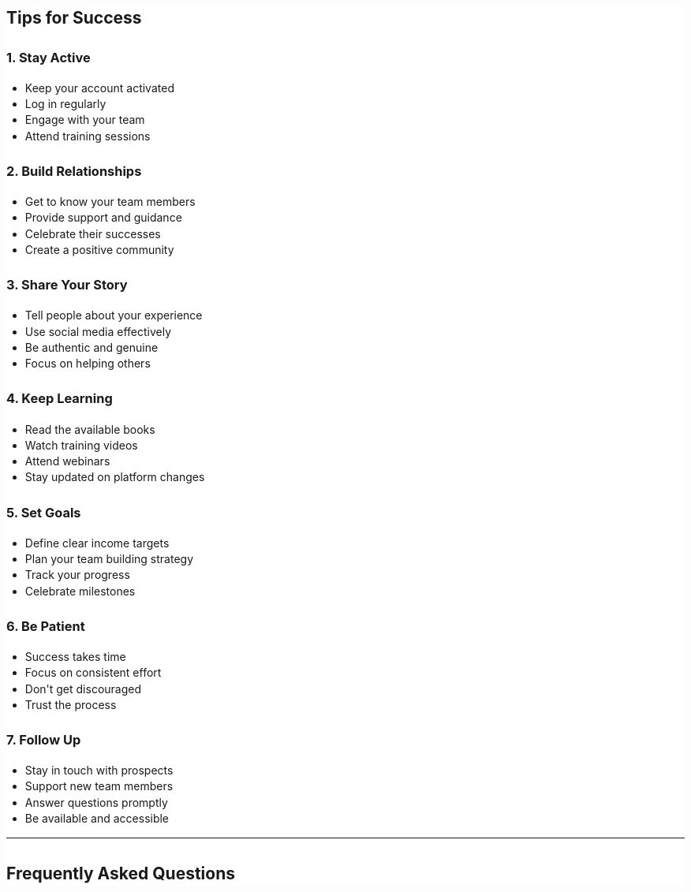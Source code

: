 
## Tips for Success

### 1. Stay Active
- Keep your account activated
- Log in regularly
- Engage with your team
- Attend training sessions

### 2. Build Relationships
- Get to know your team members
- Provide support and guidance
- Celebrate their successes
- Create a positive community

### 3. Share Your Story
- Tell people about your experience
- Use social media effectively
- Be authentic and genuine
- Focus on helping others

### 4. Keep Learning
- Read the available books
- Watch training videos
- Attend webinars
- Stay updated on platform changes

### 5. Set Goals
- Define clear income targets
- Plan your team building strategy
- Track your progress
- Celebrate milestones

### 6. Be Patient
- Success takes time
- Focus on consistent effort
- Don't get discouraged
- Trust the process

### 7. Follow Up
- Stay in touch with prospects
- Support new team members
- Answer questions promptly
- Be available and accessible

---

## Frequently Asked Questions
